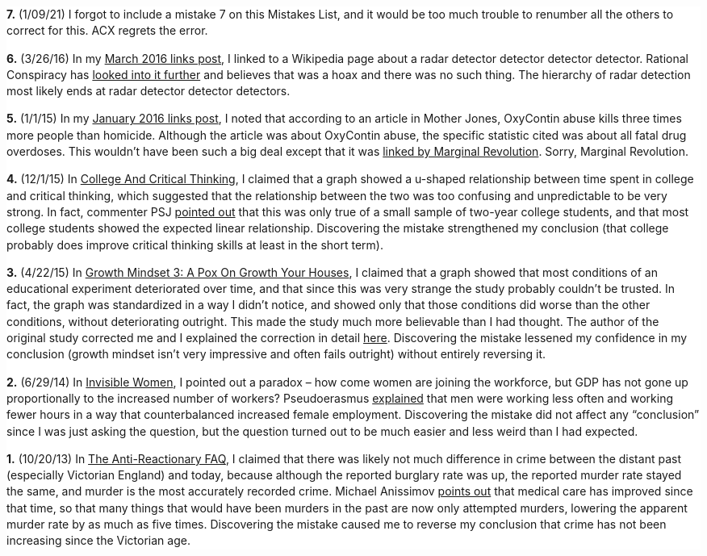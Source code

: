  **7.** (1/09/21) I forgot to include a mistake 7 on this Mistakes List, and it would be too much trouble to renumber all the others to correct for this. ACX regrets the error.

 **6.** (3/26/16) In my [March 2016 links post](https://slatestarcodex.com/2016/03/26/links-316-klapaucius-and-url/), I linked to a Wikipedia page about a radar detector detector detector detector. Rational Conspiracy has [looked into it further](https://rationalconspiracy.com/2016/06/02/radar-detector-detector-detector-detector-almost-certainly-a-hoax/) and believes that was a hoax and there was no such thing. The hierarchy of radar detection most likely ends at radar detector detector detectors.

 **5.** (1/1/15) In my [January 2016 links post](https://slatestarcodex.com/2016/01/13/links-116-link-a-thief-in-the-night/), I noted that according to an article in Mother Jones, OxyContin abuse kills three times more people than homicide. Although the article was about OxyContin abuse, the specific statistic cited was about all fatal drug overdoses. This wouldn’t have been such a big deal except that it was [linked by Marginal Revolution](http://marginalrevolution.com/marginalrevolution/2016/01/fragments-of-note.html). Sorry, Marginal Revolution.

 **4.** (12/1/15) In [College And Critical Thinking](https://slatestarcodex.com/), I claimed that a graph showed a u-shaped relationship between time spent in college and critical thinking, which suggested that the relationship between the two was too confusing and unpredictable to be very strong. In fact, commenter PSJ [pointed out](https://slatestarcodex.com/2015/11/30/college-and-critical-thinking/#comment-272795) that this was only true of a small sample of two-year college students, and that most college students showed the expected linear relationship. Discovering the mistake strengthened my conclusion (that college probably does improve critical thinking skills at least in the short term). 

**3.** (4/22/15) In [Growth Mindset 3: A Pox On Growth Your Houses](https://slatestarcodex.com/2015/04/22/growth-mindset-3-a-pox-on-growth-your-houses/), I claimed that a graph showed that most conditions of an educational experiment deteriorated over time, and that since this was very strange the study probably couldn’t be trusted. In fact, the graph was standardized in a way I didn’t notice, and showed only that those conditions did worse than the other conditions, without deteriorating outright. This made the study much more believable than I had thought. The author of the original study corrected me and I explained the correction in detail [here](https://slatestarcodex.com/2015/05/07/growth-mindset-4-growth-of-office/). Discovering the mistake lessened my confidence in my conclusion (growth mindset isn’t very impressive and often fails outright) without entirely reversing it.

 **2.** (6/29/14) In [Invisible Women](https://slatestarcodex.com/2014/06/29/invisible-women/), I pointed out a paradox – how come women are joining the workforce, but GDP has not gone up proportionally to the increased number of workers? Pseudoerasmus [explained](https://slatestarcodex.com/2014/06/29/invisible-women/#comment-111692) that men were working less often and working fewer hours in a way that counterbalanced increased female employment. Discovering the mistake did not affect any “conclusion” since I was just asking the question, but the question turned out to be much easier and less weird than I had expected.

 **1.** (10/20/13) In [The Anti-Reactionary FAQ](https://slatestarcodex.com/2013/10/20/the-anti-reactionary-faq/), I claimed that there was likely not much difference in crime between the distant past (especially Victorian England) and today, because although the reported burglary rate was up, the reported murder rate stayed the same, and murder is the most accurately recorded crime. Michael Anissimov [points out](http://www.moreright.net/on-rising-crime/) that medical care has improved since that time, so that many things that would have been murders in the past are now only attempted murders, lowering the apparent murder rate by as much as five times. Discovering the mistake caused me to reverse my conclusion that crime has not been increasing since the Victorian age.
